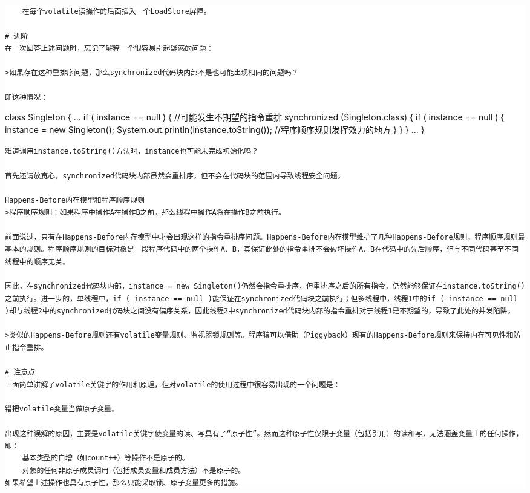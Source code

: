 ```
    在每个volatile读操作的后面插入一个LoadStore屏障。

# 进阶
在一次回答上述问题时，忘记了解释一个很容易引起疑惑的问题：

>如果存在这种重排序问题，那么synchronized代码块内部不是也可能出现相同的问题吗？

即这种情况：
```
class Singleton {
    ...
        if ( instance == null ) { //可能发生不期望的指令重排
            synchronized (Singleton.class) {
                if ( instance == null ) {
                    instance = new Singleton();
                    System.out.println(instance.toString()); //程序顺序规则发挥效力的地方
                }
            }
        }
    ...
}
```
难道调用instance.toString()方法时，instance也可能未完成初始化吗？

首先还请放宽心，synchronized代码块内部虽然会重排序，但不会在代码块的范围内导致线程安全问题。

Happens-Before内存模型和程序顺序规则
>程序顺序规则：如果程序中操作A在操作B之前，那么线程中操作A将在操作B之前执行。

前面说过，只有在Happens-Before内存模型中才会出现这样的指令重排序问题。Happens-Before内存模型维护了几种Happens-Before规则，程序顺序规则最基本的规则。程序顺序规则的目标对象是一段程序代码中的两个操作A、B，其保证此处的指令重排不会破坏操作A、B在代码中的先后顺序，但与不同代码甚至不同线程中的顺序无关。

因此，在synchronized代码块内部，instance = new Singleton()仍然会指令重排序，但重排序之后的所有指令，仍然能够保证在instance.toString()之前执行。进一步的，单线程中，if ( instance == null )能保证在synchronized代码块之前执行；但多线程中，线程1中的if ( instance == null )却与线程2中的synchronized代码块之间没有偏序关系，因此线程2中synchronized代码块内部的指令重排对于线程1是不期望的，导致了此处的并发陷阱。

>类似的Happens-Before规则还有volatile变量规则、监视器锁规则等。程序猿可以借助（Piggyback）现有的Happens-Before规则来保持内存可见性和防止指令重排。

# 注意点
上面简单讲解了volatile关键字的作用和原理，但对volatile的使用过程中很容易出现的一个问题是：

错把volatile变量当做原子变量。

出现这种误解的原因，主要是volatile关键字使变量的读、写具有了“原子性”。然而这种原子性仅限于变量（包括引用）的读和写，无法涵盖变量上的任何操作，即：
    基本类型的自增（如count++）等操作不是原子的。
    对象的任何非原子成员调用（包括成员变量和成员方法）不是原子的。
如果希望上述操作也具有原子性，那么只能采取锁、原子变量更多的措施。
